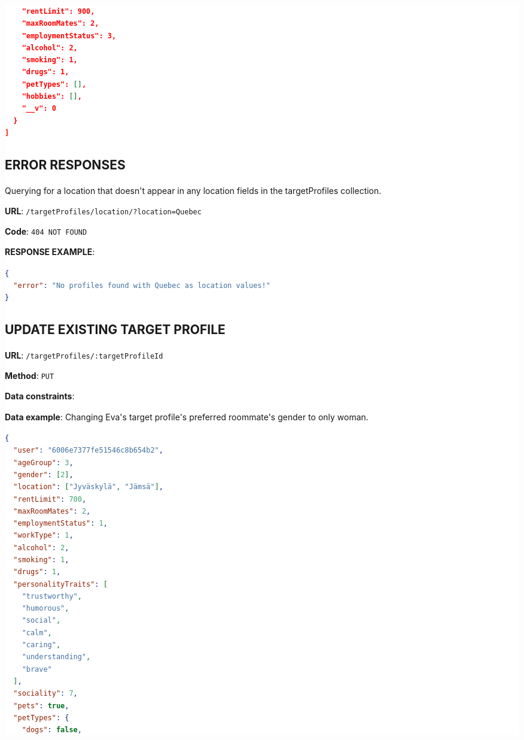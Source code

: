 ```json
    "rentLimit": 900,
    "maxRoomMates": 2,
    "employmentStatus": 3,
    "alcohol": 2,
    "smoking": 1,
    "drugs": 1,
    "petTypes": [],
    "hobbies": [],
    "__v": 0
  }
]
```

## ERROR RESPONSES

Querying for a location that doesn't appear in any location fields in the targetProfiles collection.

**URL**: `/targetProfiles/location/?location=Quebec`

**Code**: `404 NOT FOUND`

**RESPONSE EXAMPLE**:

```json
{
  "error": "No profiles found with Quebec as location values!"
}
```

## UPDATE EXISTING TARGET PROFILE

**URL**: `/targetProfiles/:targetProfileId`

**Method**: `PUT`

**Data constraints**:

**Data example**:
Changing Eva's target profile's preferred roommate's gender to only woman.

```json
{
  "user": "6006e7377fe51546c8b654b2",
  "ageGroup": 3,
  "gender": [2],
  "location": ["Jyväskylä", "Jämsä"],
  "rentLimit": 700,
  "maxRoomMates": 2,
  "employmentStatus": 1,
  "workType": 1,
  "alcohol": 2,
  "smoking": 1,
  "drugs": 1,
  "personalityTraits": [
    "trustworthy",
    "humorous",
    "social",
    "calm",
    "caring",
    "understanding",
    "brave"
  ],
  "sociality": 7,
  "pets": true,
  "petTypes": {
    "dogs": false,
```